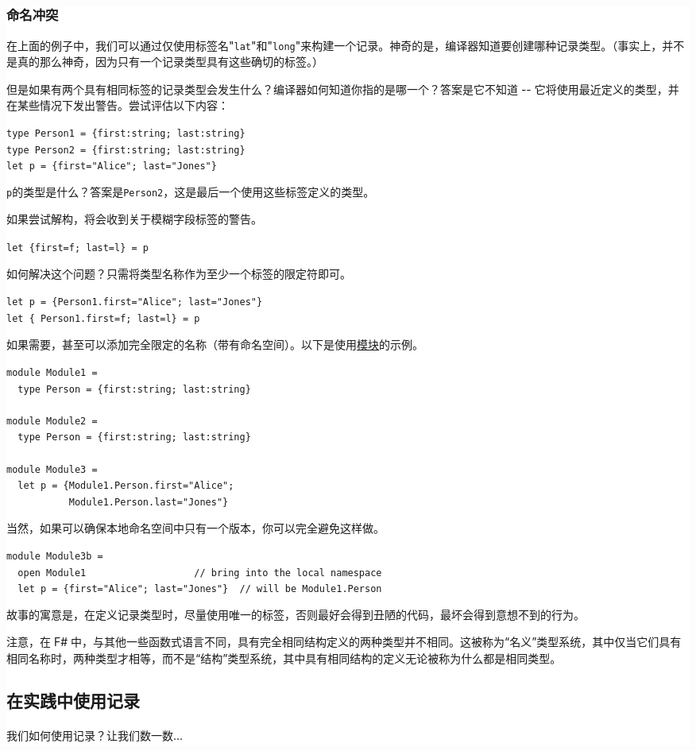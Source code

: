 ### 命名冲突

在上面的例子中，我们可以通过仅使用标签名"`lat`"和"`long`"来构建一个记录。神奇的是，编译器知道要创建哪种记录类型。（事实上，并不是真的那么神奇，因为只有一个记录类型具有这些确切的标签。）

但是如果有两个具有相同标签的记录类型会发生什么？编译器如何知道你指的是哪一个？答案是它不知道 -- 它将使用最近定义的类型，并在某些情况下发出警告。尝试评估以下内容：

```
type Person1 = {first:string; last:string}
type Person2 = {first:string; last:string}
let p = {first="Alice"; last="Jones"} 
```

`p`的类型是什么？答案是`Person2`，这是最后一个使用这些标签定义的类型。

如果尝试解构，将会收到关于模糊字段标签的警告。

```
let {first=f; last=l} = p 
```

如何解决这个问题？只需将类型名称作为至少一个标签的限定符即可。

```
let p = {Person1.first="Alice"; last="Jones"}
let { Person1.first=f; last=l} = p 
```

如果需要，甚至可以添加完全限定的名称（带有命名空间）。以下是使用[模块](organizing-functions.html)的示例。

```
module Module1 = 
  type Person = {first:string; last:string}

module Module2 = 
  type Person = {first:string; last:string}

module Module3 = 
  let p = {Module1.Person.first="Alice"; 
           Module1.Person.last="Jones"} 
```

当然，如果可以确保本地命名空间中只有一个版本，你可以完全避免这样做。

```
module Module3b = 
  open Module1                   // bring into the local namespace
  let p = {first="Alice"; last="Jones"}  // will be Module1.Person 
```

故事的寓意是，在定义记录类型时，尽量使用唯一的标签，否则最好会得到丑陋的代码，最坏会得到意想不到的行为。

注意，在 F# 中，与其他一些函数式语言不同，具有完全相同结构定义的两种类型并不相同。这被称为“名义”类型系统，其中仅当它们具有相同名称时，两种类型才相等，而不是“结构”类型系统，其中具有相同结构的定义无论被称为什么都是相同类型。

## 在实践中使用记录

我们如何使用记录？让我们数一数...
